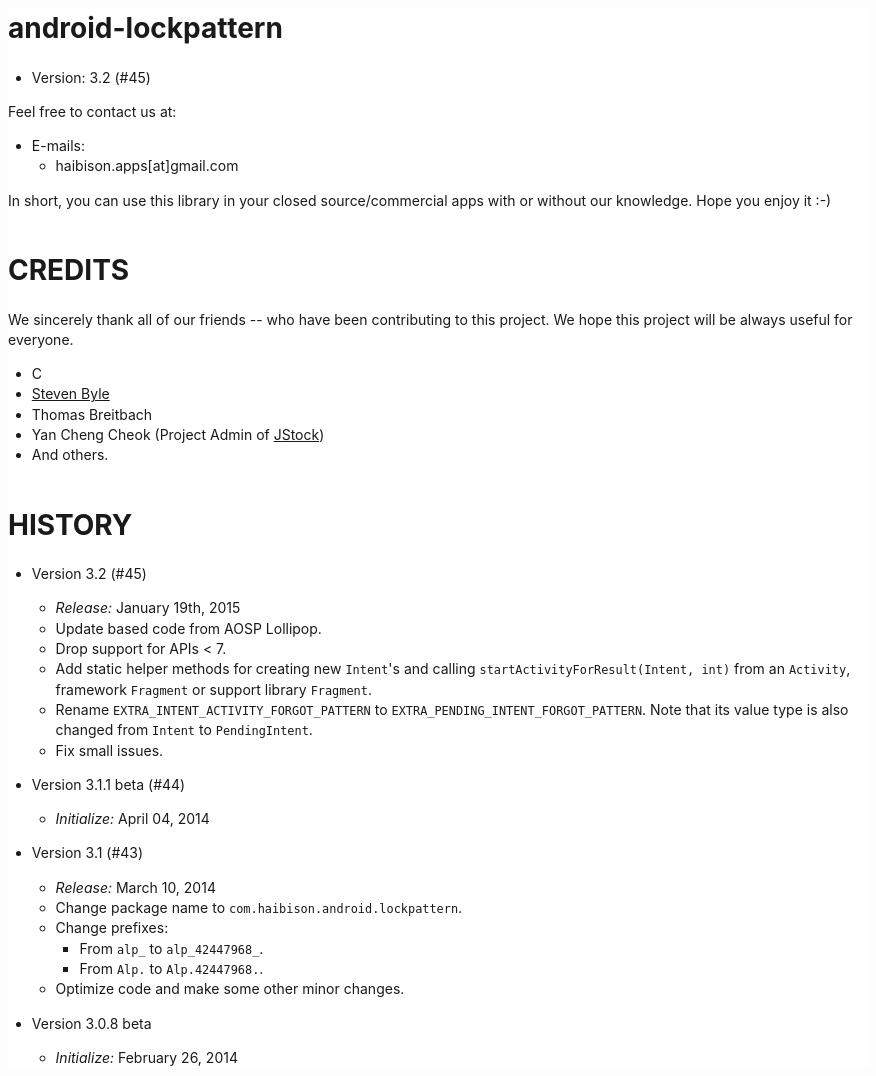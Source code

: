 # android-lockpattern

* Version: 3.2 (#45)

Feel free to contact us at:

* E-mails:
    + haibison.apps[at]gmail.com

In short, you can use this library in your closed source/commercial apps with
or without our knowledge. Hope you enjoy it  :-)


# CREDITS

We sincerely thank all of our friends -- who have been contributing to this
project.  We hope this project will be always useful for everyone.

* C
* [Steven Byle](http://stackoverflow.com/users/1507439/steven-byle)
* Thomas Breitbach
* Yan Cheng Cheok (Project Admin of [JStock](http://jstock.sourceforge.net/))
* And others.


# HISTORY

* Version 3.2 (#45)
    + *Release:* January 19th, 2015
    + Update based code from AOSP Lollipop.
    + Drop support for APIs < 7.
    + Add static helper methods for creating new `Intent`'s and calling
      `startActivityForResult(Intent, int)` from an `Activity`, framework
      `Fragment` or support library `Fragment`.
    + Rename `EXTRA_INTENT_ACTIVITY_FORGOT_PATTERN` to
      `EXTRA_PENDING_INTENT_FORGOT_PATTERN`. Note that its value type is also
      changed from `Intent` to `PendingIntent`.
    + Fix small issues.

* Version 3.1.1 beta (#44)
    + *Initialize:* April 04, 2014

* Version 3.1 (#43)
    + *Release:* March 10, 2014
    + Change package name to `com.haibison.android.lockpattern`.
    + Change prefixes:
        - From `alp_` to `alp_42447968_`.
        - From `Alp.` to `Alp.42447968.`.
    + Optimize code and make some other minor changes.

* Version 3.0.8 beta
    + *Initialize:* February 26, 2014
